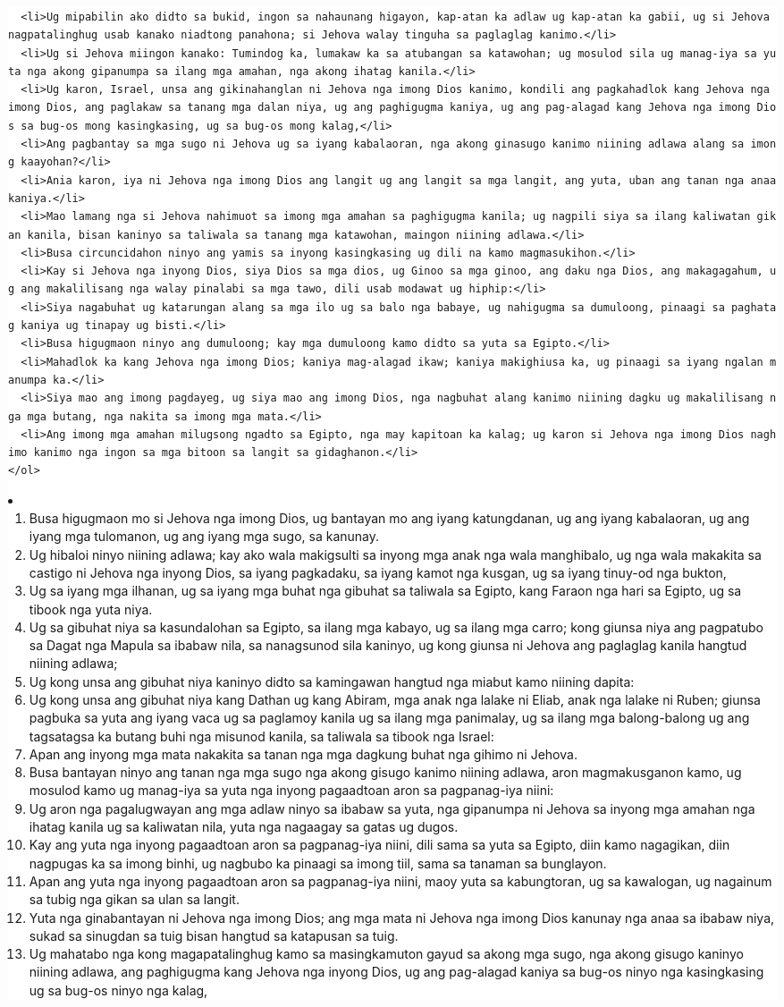       <li>Ug mipabilin ako didto sa bukid, ingon sa nahaunang higayon, kap-atan ka adlaw ug kap-atan ka gabii, ug si Jehova nagpatalinghug usab kanako niadtong panahona; si Jehova walay tinguha sa paglaglag kanimo.</li>
      <li>Ug si Jehova miingon kanako: Tumindog ka, lumakaw ka sa atubangan sa katawohan; ug mosulod sila ug manag-iya sa yuta nga akong gipanumpa sa ilang mga amahan, nga akong ihatag kanila.</li>
      <li>Ug karon, Israel, unsa ang gikinahanglan ni Jehova nga imong Dios kanimo, kondili ang pagkahadlok kang Jehova nga imong Dios, ang paglakaw sa tanang mga dalan niya, ug ang paghigugma kaniya, ug ang pag-alagad kang Jehova nga imong Dios sa bug-os mong kasingkasing, ug sa bug-os mong kalag,</li>
      <li>Ang pagbantay sa mga sugo ni Jehova ug sa iyang kabalaoran, nga akong ginasugo kanimo niining adlawa alang sa imong kaayohan?</li>
      <li>Ania karon, iya ni Jehova nga imong Dios ang langit ug ang langit sa mga langit, ang yuta, uban ang tanan nga anaa kaniya.</li>
      <li>Mao lamang nga si Jehova nahimuot sa imong mga amahan sa paghigugma kanila; ug nagpili siya sa ilang kaliwatan gikan kanila, bisan kaninyo sa taliwala sa tanang mga katawohan, maingon niining adlawa.</li>
      <li>Busa circuncidahon ninyo ang yamis sa inyong kasingkasing ug dili na kamo magmasukihon.</li>
      <li>Kay si Jehova nga inyong Dios, siya Dios sa mga dios, ug Ginoo sa mga ginoo, ang daku nga Dios, ang makagagahum, ug ang makalilisang nga walay pinalabi sa mga tawo, dili usab modawat ug hiphip:</li>
      <li>Siya nagabuhat ug katarungan alang sa mga ilo ug sa balo nga babaye, ug nahigugma sa dumuloong, pinaagi sa paghatag kaniya ug tinapay ug bisti.</li>
      <li>Busa higugmaon ninyo ang dumuloong; kay mga dumuloong kamo didto sa yuta sa Egipto.</li>
      <li>Mahadlok ka kang Jehova nga imong Dios; kaniya mag-alagad ikaw; kaniya makighiusa ka, ug pinaagi sa iyang ngalan manumpa ka.</li>
      <li>Siya mao ang imong pagdayeg, ug siya mao ang imong Dios, nga nagbuhat alang kanimo niining dagku ug makalilisang nga mga butang, nga nakita sa imong mga mata.</li>
      <li>Ang imong mga amahan milugsong ngadto sa Egipto, nga may kapitoan ka kalag; ug karon si Jehova nga imong Dios naghimo kanimo nga ingon sa mga bitoon sa langit sa gidaghanon.</li>
    </ol>
  </li>
  <li>
    <ol>
      <li>Busa higugmaon mo si Jehova nga imong Dios, ug bantayan mo ang iyang katungdanan, ug ang iyang kabalaoran, ug ang iyang mga tulomanon, ug ang iyang mga sugo, sa kanunay.</li>
      <li>Ug hibaloi ninyo niining adlawa; kay ako wala makigsulti sa inyong mga anak nga wala manghibalo, ug nga wala makakita sa castigo ni Jehova nga inyong Dios, sa iyang pagkadaku, sa iyang kamot nga kusgan, ug sa iyang tinuy-od nga bukton,</li>
      <li>Ug sa iyang mga ilhanan, ug sa iyang mga buhat nga gibuhat sa taliwala sa Egipto, kang Faraon nga hari sa Egipto, ug sa tibook nga yuta niya.</li>
      <li>Ug sa gibuhat niya sa kasundalohan sa Egipto, sa ilang mga kabayo, ug sa ilang mga carro; kong giunsa niya ang pagpatubo sa Dagat nga Mapula sa ibabaw nila, sa nanagsunod sila kaninyo, ug kong giunsa ni Jehova ang paglaglag kanila hangtud niining adlawa;</li>
      <li>Ug kong unsa ang gibuhat niya kaninyo didto sa kamingawan hangtud nga miabut kamo niining dapita:</li>
      <li>Ug kong unsa ang gibuhat niya kang Dathan ug kang Abiram, mga anak nga lalake ni Eliab, anak nga lalake ni Ruben; giunsa pagbuka sa yuta ang iyang vaca ug sa paglamoy kanila ug sa ilang mga panimalay, ug sa ilang mga balong-balong ug ang tagsatagsa ka butang buhi nga misunod kanila, sa taliwala sa tibook nga Israel:</li>
      <li>Apan ang inyong mga mata nakakita sa tanan nga mga dagkung buhat nga gihimo ni Jehova.</li>
      <li>Busa bantayan ninyo ang tanan nga mga sugo nga akong gisugo kanimo niining adlawa, aron magmakusganon kamo, ug mosulod kamo ug manag-iya sa yuta nga inyong pagaadtoan aron sa pagpanag-iya niini:</li>
      <li>Ug aron nga pagalugwayan ang mga adlaw ninyo sa ibabaw sa yuta, nga gipanumpa ni Jehova sa inyong mga amahan nga ihatag kanila ug sa kaliwatan nila, yuta nga nagaagay sa gatas ug dugos.</li>
      <li>Kay ang yuta nga inyong pagaadtoan aron sa pagpanag-iya niini, dili sama sa yuta sa Egipto, diin kamo nagagikan, diin nagpugas ka sa imong binhi, ug nagbubo ka pinaagi sa imong tiil, sama sa tanaman sa bunglayon.</li>
      <li>Apan ang yuta nga inyong pagaadtoan aron sa pagpanag-iya niini, maoy yuta sa kabungtoran, ug sa kawalogan, ug nagainum sa tubig nga gikan sa ulan sa langit.</li>
      <li>Yuta nga ginabantayan ni Jehova nga imong Dios; ang mga mata ni Jehova nga imong Dios kanunay nga anaa sa ibabaw niya, sukad sa sinugdan sa tuig bisan hangtud sa katapusan sa tuig.</li>
      <li>Ug mahatabo nga kong magapatalinghug kamo sa masingkamuton gayud sa akong mga sugo, nga akong gisugo kaninyo niining adlawa, ang paghigugma kang Jehova nga inyong Dios, ug ang pag-alagad kaniya sa bug-os ninyo nga kasingkasing ug sa bug-os ninyo nga kalag,</li>